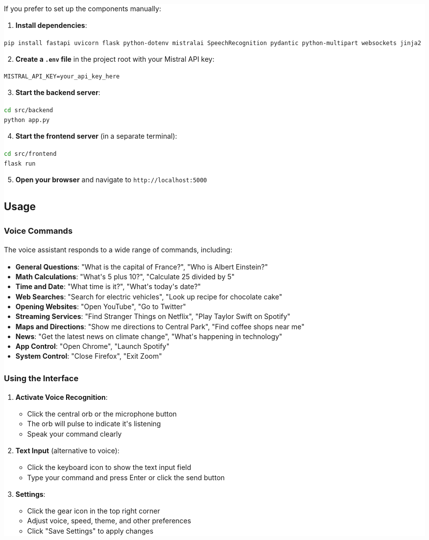 If you prefer to set up the components manually:

1. **Install dependencies**:
```bash
pip install fastapi uvicorn flask python-dotenv mistralai SpeechRecognition pydantic python-multipart websockets jinja2
```

2. **Create a `.env` file** in the project root with your Mistral API key:
```
MISTRAL_API_KEY=your_api_key_here
```

3. **Start the backend server**:
```bash
cd src/backend
python app.py
```

4. **Start the frontend server** (in a separate terminal):
```bash
cd src/frontend
flask run
```

5. **Open your browser** and navigate to `http://localhost:5000`

## Usage

### Voice Commands

The voice assistant responds to a wide range of commands, including:

- **General Questions**: "What is the capital of France?", "Who is Albert Einstein?"
- **Math Calculations**: "What's 5 plus 10?", "Calculate 25 divided by 5"
- **Time and Date**: "What time is it?", "What's today's date?"
- **Web Searches**: "Search for electric vehicles", "Look up recipe for chocolate cake"
- **Opening Websites**: "Open YouTube", "Go to Twitter"
- **Streaming Services**: "Find Stranger Things on Netflix", "Play Taylor Swift on Spotify"
- **Maps and Directions**: "Show me directions to Central Park", "Find coffee shops near me"
- **News**: "Get the latest news on climate change", "What's happening in technology"
- **App Control**: "Open Chrome", "Launch Spotify"
- **System Control**: "Close Firefox", "Exit Zoom"

### Using the Interface

1. **Activate Voice Recognition**:
   - Click the central orb or the microphone button
   - The orb will pulse to indicate it's listening
   - Speak your command clearly

2. **Text Input** (alternative to voice):
   - Click the keyboard icon to show the text input field
   - Type your command and press Enter or click the send button

3. **Settings**:
   - Click the gear icon in the top right corner
   - Adjust voice, speed, theme, and other preferences
   - Click "Save Settings" to apply changes

